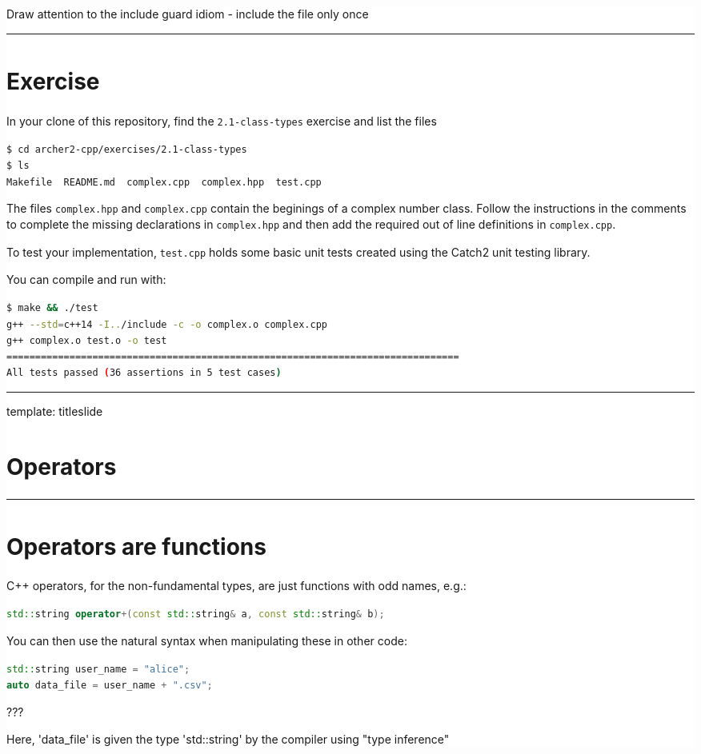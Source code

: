 Draw attention to the include guard idiom - include the file only once

---
# Exercise

In your clone of this repository, find the `2.1-class-types` exercise and list the files

```bash
$ cd archer2-cpp/exercises/2.1-class-types
$ ls
Makefile  README.md  complex.cpp  complex.hpp  test.cpp
```

The files `complex.hpp` and `complex.cpp` contain the beginings of a complex number class. Follow the instructions in the comments to complete the missing declarations in `complex.hpp` and then add the required out of line definitions in `complex.cpp`.

To test your implementation, `test.cpp` holds some basic unit tests created using the Catch2 unit testing library.

You can compile and run with:

```bash
$ make && ./test
g++ --std=c++14 -I../include -c -o complex.o complex.cpp
g++ complex.o test.o -o test
===============================================================================
All tests passed (36 assertions in 5 test cases)
```

---
template: titleslide
# Operators

---
# Operators are functions

C++ operators, for the non-fundamental types, are just functions with odd
names, e.g.:
```C++
std::string operator+(const std::string& a, const std::string& b);
```

You can then use the natural syntax when manipulating these in other
code:

```C++
std::string user_name = "alice";
auto data_file = user_name + ".csv";
```

???

Here, 'data_file' is given the type 'std::string' by the compiler using
"type inference"
